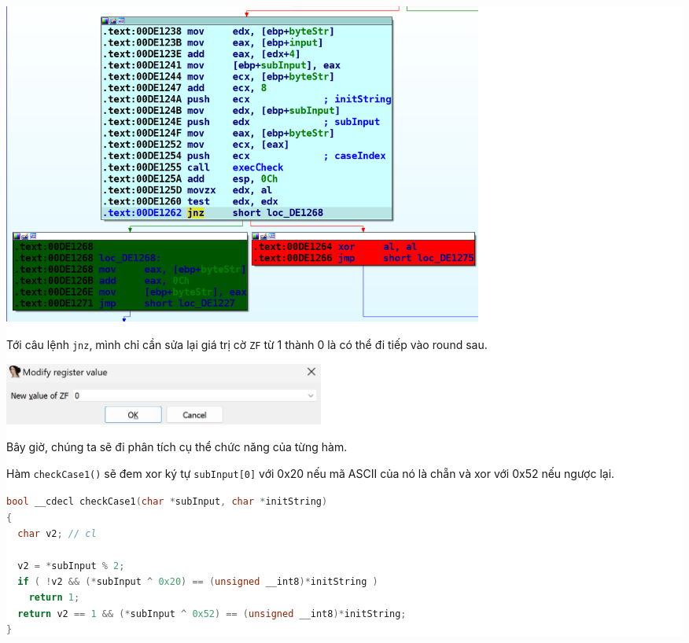 <img src="3.png" width=600rem/>

Tới câu lệnh `jnz`, mình chỉ cần sửa lại giá trị cờ `ZF` từ 1 thành 0 là có thể đi tiếp vào round sau. 

<img src="4.png" width=400rem/>

Bây giờ, chúng ta sẽ đi phân tích cụ thể chức năng của từng hàm.  

Hàm `checkCase1()` sẽ đem xor ký tự `subInput[0]` với 0x20 nếu mã ASCII của nó là chẵn và xor với 0x52 nếu ngược lại. 

```c
bool __cdecl checkCase1(char *subInput, char *initString)
{
  char v2; // cl

  v2 = *subInput % 2;
  if ( !v2 && (*subInput ^ 0x20) == (unsigned __int8)*initString )
    return 1;
  return v2 == 1 && (*subInput ^ 0x52) == (unsigned __int8)*initString;
}
```
